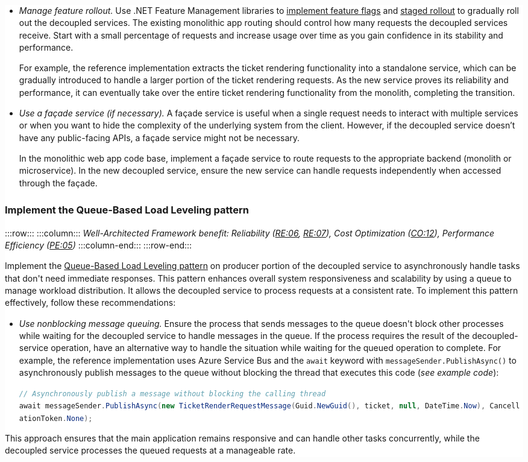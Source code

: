 - *Manage feature rollout.* Use .NET Feature Management libraries to [implement feature flags](/azure/azure-app-configuration/use-feature-flags-dotnet-core) and [staged rollout](/azure/azure-app-configuration/howto-targetingfilter-aspnet-core) to gradually roll out the decoupled services. The existing monolithic app routing should control how many requests the decoupled services receive. Start with a small percentage of requests and increase usage over time as you gain confidence in its stability and performance.

    For example, the reference implementation extracts the ticket rendering functionality into a standalone service, which can be gradually introduced to handle a larger portion of the ticket rendering requests. As the new service proves its reliability and performance, it can eventually take over the entire ticket rendering functionality from the monolith, completing the transition.

- *Use a façade service (if necessary).* A façade service is useful when a single request needs to interact with multiple services or when you want to hide the complexity of the underlying system from the client. However, if the decoupled service doesn’t have any public-facing APIs, a façade service might not be necessary.

    In the monolithic web app code base, implement a façade service to route requests to the appropriate backend (monolith or microservice). In the new decoupled service, ensure the new service can handle requests independently when accessed through the façade.

### Implement the Queue-Based Load Leveling pattern

:::row:::
    :::column:::
        *Well-Architected Framework benefit: Reliability ([RE:06](/azure/well-architected/reliability/background-jobs), [RE:07](/azure/well-architected/reliability/handle-transient-faults)), Cost Optimization ([CO:12](/azure/well-architected/cost-optimization/optimize-scaling-costs)), Performance Efficiency ([PE:05](/azure/well-architected/performance-efficiency/scale-partition))*
    :::column-end:::
:::row-end:::

Implement the [Queue-Based Load Leveling pattern](/azure/architecture/patterns/queue-based-load-leveling) on producer portion of the decoupled service to asynchronously handle tasks that don't need immediate responses. This pattern enhances overall system responsiveness and scalability by using a queue to manage workload distribution. It allows the decoupled service to process requests at a consistent rate. To implement this pattern effectively, follow these recommendations:

- *Use nonblocking message queuing.* Ensure the process that sends messages to the queue doesn't block other processes while waiting for the decoupled service to handle messages in the queue. If the process requires the result of the decoupled-service operation, have an alternative way to handle the situation while waiting for the queued operation to complete. For example, the reference implementation uses Azure Service Bus and the `await` keyword with `messageSender.PublishAsync()` to asynchronously publish messages to the queue without blocking the thread that executes this code (*see example code*):

    ```csharp
    // Asynchronously publish a message without blocking the calling thread
    await messageSender.PublishAsync(new TicketRenderRequestMessage(Guid.NewGuid(), ticket, null, DateTime.Now), CancellationToken.None);
    ```

This approach ensures that the main application remains responsive and can handle other tasks concurrently, while the decoupled service processes the queued requests at a manageable rate.
